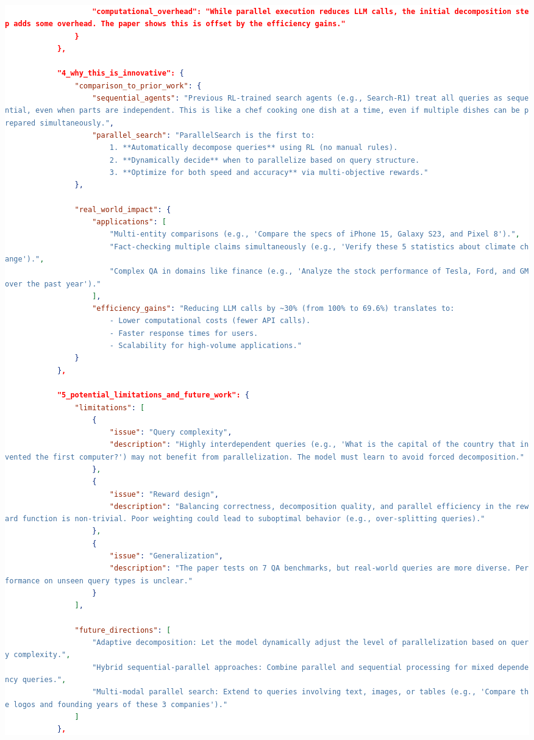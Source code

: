 ```json
                    "computational_overhead": "While parallel execution reduces LLM calls, the initial decomposition step adds some overhead. The paper shows this is offset by the efficiency gains."
                }
            },

            "4_why_this_is_innovative": {
                "comparison_to_prior_work": {
                    "sequential_agents": "Previous RL-trained search agents (e.g., Search-R1) treat all queries as sequential, even when parts are independent. This is like a chef cooking one dish at a time, even if multiple dishes can be prepared simultaneously.",
                    "parallel_search": "ParallelSearch is the first to:
                        1. **Automatically decompose queries** using RL (no manual rules).
                        2. **Dynamically decide** when to parallelize based on query structure.
                        3. **Optimize for both speed and accuracy** via multi-objective rewards."
                },

                "real_world_impact": {
                    "applications": [
                        "Multi-entity comparisons (e.g., 'Compare the specs of iPhone 15, Galaxy S23, and Pixel 8').",
                        "Fact-checking multiple claims simultaneously (e.g., 'Verify these 5 statistics about climate change').",
                        "Complex QA in domains like finance (e.g., 'Analyze the stock performance of Tesla, Ford, and GM over the past year')."
                    ],
                    "efficiency_gains": "Reducing LLM calls by ~30% (from 100% to 69.6%) translates to:
                        - Lower computational costs (fewer API calls).
                        - Faster response times for users.
                        - Scalability for high-volume applications."
                }
            },

            "5_potential_limitations_and_future_work": {
                "limitations": [
                    {
                        "issue": "Query complexity",
                        "description": "Highly interdependent queries (e.g., 'What is the capital of the country that invented the first computer?') may not benefit from parallelization. The model must learn to avoid forced decomposition."
                    },
                    {
                        "issue": "Reward design",
                        "description": "Balancing correctness, decomposition quality, and parallel efficiency in the reward function is non-trivial. Poor weighting could lead to suboptimal behavior (e.g., over-splitting queries)."
                    },
                    {
                        "issue": "Generalization",
                        "description": "The paper tests on 7 QA benchmarks, but real-world queries are more diverse. Performance on unseen query types is unclear."
                    }
                ],

                "future_directions": [
                    "Adaptive decomposition: Let the model dynamically adjust the level of parallelization based on query complexity.",
                    "Hybrid sequential-parallel approaches: Combine parallel and sequential processing for mixed dependency queries.",
                    "Multi-modal parallel search: Extend to queries involving text, images, or tables (e.g., 'Compare the logos and founding years of these 3 companies')."
                ]
            },
```